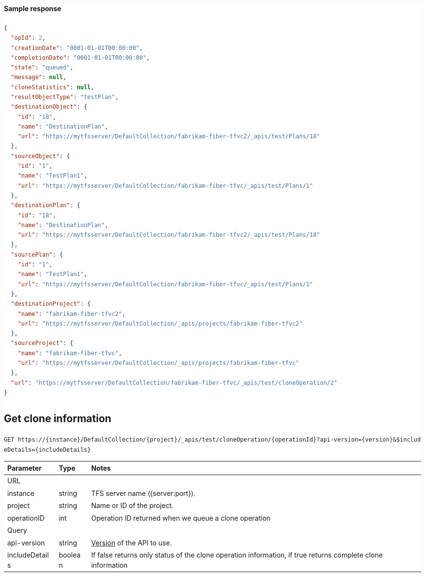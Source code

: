 #### Sample response

```json
{
  "opId": 2,
  "creationDate": "0001-01-01T00:00:00",
  "completionDate": "0001-01-01T00:00:00",
  "state": "queued",
  "message": null,
  "cloneStatistics": null,
  "resultObjectType": "testPlan",
  "destinationObject": {
    "id": "18",
    "name": "DestinationPlan",
    "url": "https://mytfsserver/DefaultCollection/fabrikam-fiber-tfvc2/_apis/test/Plans/18"
  },
  "sourceObject": {
    "id": "1",
    "name": "TestPlan1",
    "url": "https://mytfsserver/DefaultCollection/fabrikam-fiber-tfvc/_apis/test/Plans/1"
  },
  "destinationPlan": {
    "id": "18",
    "name": "DestinationPlan",
    "url": "https://mytfsserver/DefaultCollection/fabrikam-fiber-tfvc2/_apis/test/Plans/18"
  },
  "sourcePlan": {
    "id": "1",
    "name": "TestPlan1",
    "url": "https://mytfsserver/DefaultCollection/fabrikam-fiber-tfvc/_apis/test/Plans/1"
  },
  "destinationProject": {
    "name": "fabrikam-fiber-tfvc2",
    "url": "https://mytfsserver/DefaultCollection/_apis/projects/fabrikam-fiber-tfvc2"
  },
  "sourceProject": {
    "name": "fabrikam-fiber-tfvc",
    "url": "https://mytfsserver/DefaultCollection/_apis/projects/fabrikam-fiber-tfvc"
  },
  "url": "https://mytfsserver/DefaultCollection/fabrikam-fiber-tfvc/_apis/test/cloneOperation/2"
}
```


## Get clone information

```no-highlight
GET https://{instance}/DefaultCollection/{project}/_apis/test/cloneOperation/{operationId}?api-version={version}&$includeDetails={includeDetails}
```

| Parameter          | Type    | Notes
|:-------------------|:--------|:---------------------
| URL
| instance           | string  | TFS server name ({server:port}).
| project            | string  | Name or ID of the project.
| operationID        | int     | Operation ID returned when we queue a clone operation
| Query
| api-version        | string  | [Version](../../concepts/rest-api-versioning.md) of the API to use.
| includeDetails     | boolean | If false returns only status of the clone operation information, if true returns complete clone information
